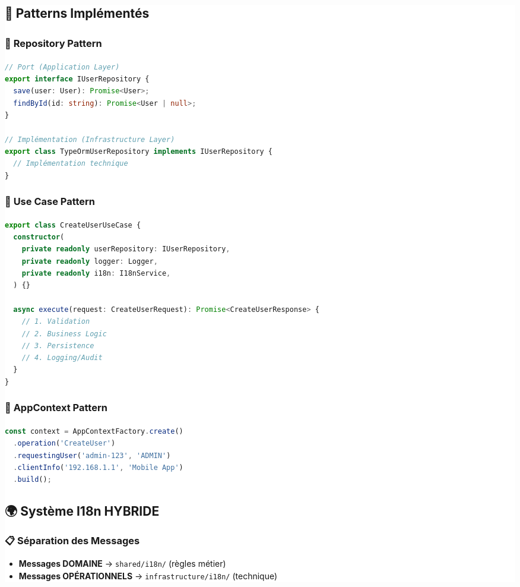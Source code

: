 ## 🏢 **Patterns Implémentés**

### 🔧 **Repository Pattern**

```typescript
// Port (Application Layer)
export interface IUserRepository {
  save(user: User): Promise<User>;
  findById(id: string): Promise<User | null>;
}

// Implémentation (Infrastructure Layer)
export class TypeOrmUserRepository implements IUserRepository {
  // Implémentation technique
}
```

### 🎯 **Use Case Pattern**

```typescript
export class CreateUserUseCase {
  constructor(
    private readonly userRepository: IUserRepository,
    private readonly logger: Logger,
    private readonly i18n: I18nService,
  ) {}

  async execute(request: CreateUserRequest): Promise<CreateUserResponse> {
    // 1. Validation
    // 2. Business Logic
    // 3. Persistence
    // 4. Logging/Audit
  }
}
```

### 🔗 **AppContext Pattern**

```typescript
const context = AppContextFactory.create()
  .operation('CreateUser')
  .requestingUser('admin-123', 'ADMIN')
  .clientInfo('192.168.1.1', 'Mobile App')
  .build();
```

## 🌍 **Système I18n HYBRIDE**

### 📋 **Séparation des Messages**

- **Messages DOMAINE** → `shared/i18n/` (règles métier)
- **Messages OPÉRATIONNELS** → `infrastructure/i18n/` (technique)
